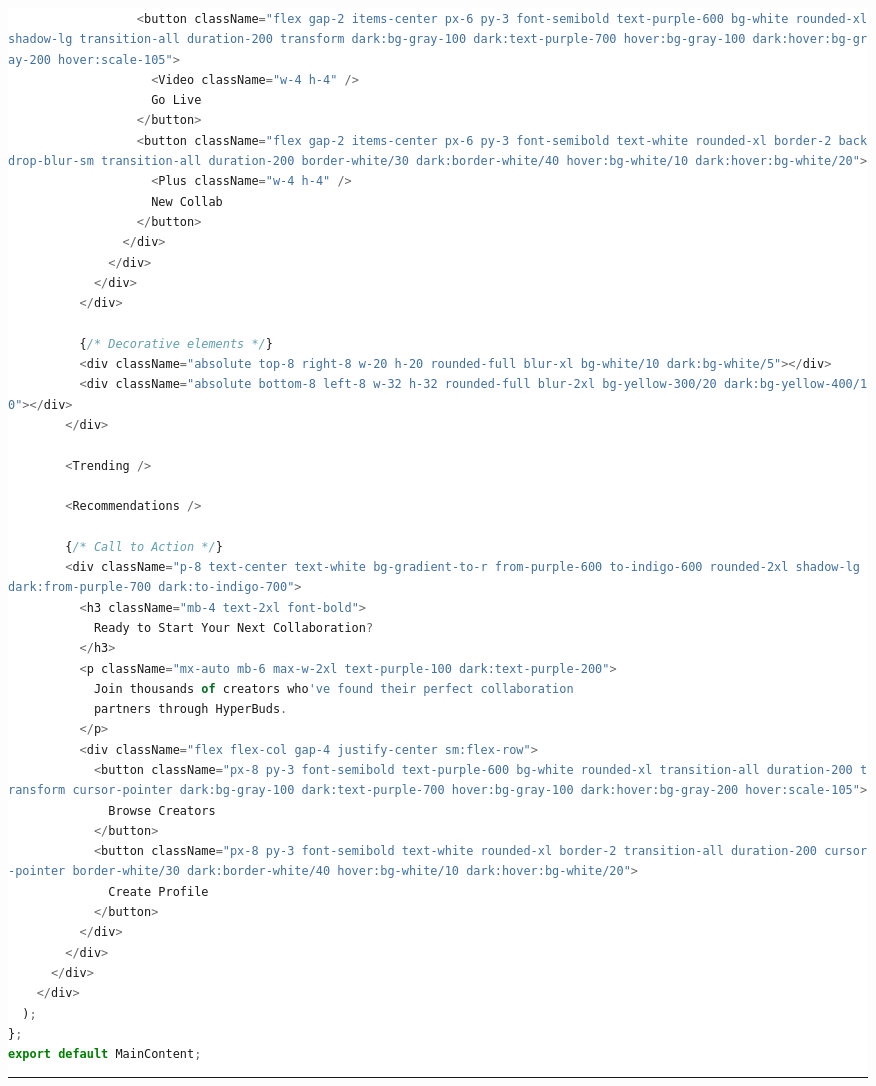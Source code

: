 ```typescript
                  <button className="flex gap-2 items-center px-6 py-3 font-semibold text-purple-600 bg-white rounded-xl shadow-lg transition-all duration-200 transform dark:bg-gray-100 dark:text-purple-700 hover:bg-gray-100 dark:hover:bg-gray-200 hover:scale-105">
                    <Video className="w-4 h-4" />
                    Go Live
                  </button>
                  <button className="flex gap-2 items-center px-6 py-3 font-semibold text-white rounded-xl border-2 backdrop-blur-sm transition-all duration-200 border-white/30 dark:border-white/40 hover:bg-white/10 dark:hover:bg-white/20">
                    <Plus className="w-4 h-4" />
                    New Collab
                  </button>
                </div>
              </div>
            </div>
          </div>

          {/* Decorative elements */}
          <div className="absolute top-8 right-8 w-20 h-20 rounded-full blur-xl bg-white/10 dark:bg-white/5"></div>
          <div className="absolute bottom-8 left-8 w-32 h-32 rounded-full blur-2xl bg-yellow-300/20 dark:bg-yellow-400/10"></div>
        </div>

        <Trending />

        <Recommendations />

        {/* Call to Action */}
        <div className="p-8 text-center text-white bg-gradient-to-r from-purple-600 to-indigo-600 rounded-2xl shadow-lg dark:from-purple-700 dark:to-indigo-700">
          <h3 className="mb-4 text-2xl font-bold">
            Ready to Start Your Next Collaboration?
          </h3>
          <p className="mx-auto mb-6 max-w-2xl text-purple-100 dark:text-purple-200">
            Join thousands of creators who've found their perfect collaboration
            partners through HyperBuds.
          </p>
          <div className="flex flex-col gap-4 justify-center sm:flex-row">
            <button className="px-8 py-3 font-semibold text-purple-600 bg-white rounded-xl transition-all duration-200 transform cursor-pointer dark:bg-gray-100 dark:text-purple-700 hover:bg-gray-100 dark:hover:bg-gray-200 hover:scale-105">
              Browse Creators
            </button>
            <button className="px-8 py-3 font-semibold text-white rounded-xl border-2 transition-all duration-200 cursor-pointer border-white/30 dark:border-white/40 hover:bg-white/10 dark:hover:bg-white/20">
              Create Profile
            </button>
          </div>
        </div>
      </div>
    </div>
  );
};
export default MainContent;
```

---